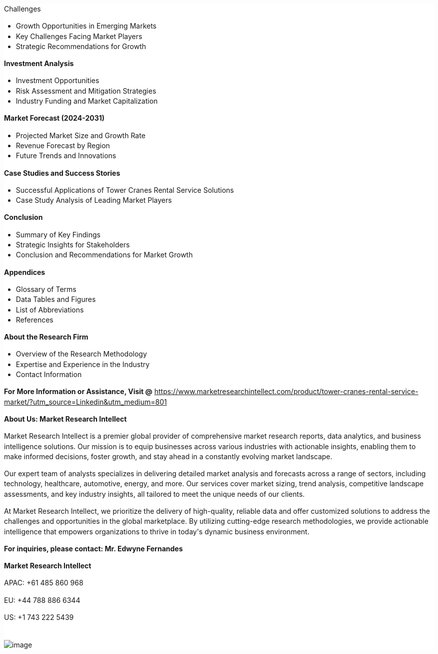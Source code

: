 Challenges</strong></p><ul><li>Growth Opportunities in Emerging Markets</li><li>Key Challenges Facing Market Players</li><li>Strategic Recommendations for Growth</li></ul><p><strong>Investment Analysis</strong></p><ul><li>Investment Opportunities</li><li>Risk Assessment and Mitigation Strategies</li><li>Industry Funding and Market Capitalization</li></ul><p><strong>Market Forecast (2024-2031)</strong></p><ul><li>Projected Market Size and Growth Rate</li><li>Revenue Forecast by Region</li><li>Future Trends and Innovations</li></ul><p><strong>Case Studies and Success Stories</strong></p><ul><li>Successful Applications of Tower Cranes Rental Service Solutions</li><li>Case Study Analysis of Leading Market Players</li></ul><p><strong>Conclusion</strong></p><ul><li>Summary of Key Findings</li><li>Strategic Insights for Stakeholders</li><li>Conclusion and Recommendations for Market Growth</li></ul><p><strong>Appendices</strong></p><ul><li>Glossary of Terms</li><li>Data Tables and Figures</li><li>List of Abbreviations</li><li>References</li></ul><p><strong>About the Research Firm</strong></p><ul><li>Overview of the Research Methodology</li><li>Expertise and Experience in the Industry</li><li>Contact Information</li></ul></div><div class="article-main__content" data-test-id="publishing-text-block"><p><span class="font-[700]"><strong>For More Information or Assistance, Visit @</strong>&nbsp;<a href="https://www.marketresearchintellect.com/product/tower-cranes-rental-service-market/?utm_source=Linkedin&utm_medium=801">https://www.marketresearchintellect.com/product/tower-cranes-rental-service-market/?utm_source=Linkedin&utm_medium=801</a></span></p><p><strong>About Us: Market Research Intellect</strong></p><p>Market Research Intellect is a premier global provider of comprehensive market research reports, data analytics, and business intelligence solutions. Our mission is to equip businesses across various industries with actionable insights, enabling them to make informed decisions, foster growth, and stay ahead in a constantly evolving market landscape.</p><p>Our expert team of analysts specializes in delivering detailed market analysis and forecasts across a range of sectors, including technology, healthcare, automotive, energy, and more. Our services cover market sizing, trend analysis, competitive landscape assessments, and key industry insights, all tailored to meet the unique needs of our clients.</p><p>At Market Research Intellect, we prioritize the delivery of high-quality, reliable data and offer customized solutions to address the challenges and opportunities in the global marketplace. By utilizing cutting-edge research methodologies, we provide actionable intelligence that empowers organizations to thrive in today's dynamic business environment.</p><p><strong>For inquiries, please contact: Mr. Edwyne Fernandes</strong></p><p><strong>Market Research Intellect</strong></p><p>APAC: +61 485 860 968</p><p>EU: +44 788 886 6344</p><p>US: +1 743 222 5439</p></div><div class="article-main__content" data-test-id="publishing-text-block">&nbsp;</div>
![image](https://github.com/user-attachments/assets/42d63e1d-8eb0-4893-bf78-ce1cf631a14e)
